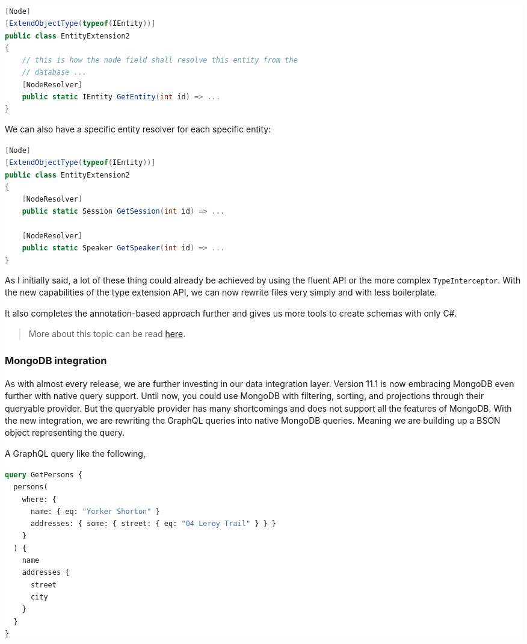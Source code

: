 ```csharp
[Node]
[ExtendObjectType(typeof(IEntity))]
public class EntityExtension2
{
    // this is how the node field shall resolve this entity from the
    // database ...
    [NodeResolver]
    public static IEntity GetEntity(int id) => ...
}
```

We can also have a specific entity resolver for each specific entity:

```csharp
[Node]
[ExtendObjectType(typeof(IEntity))]
public class EntityExtension2
{
    [NodeResolver]
    public static Session GetSession(int id) => ...

    [NodeResolver]
    public static Speaker GetSpeaker(int id) => ...
}
```

As I initially said, a lot of these thing could already be achieved by using the fluent API or the more complex `TypeInterceptor`. With the new capabilities of the type extension API, we can now rewrite files very simply and with less boilerplate.

It also completes the annotation-based approach further and gives us more tools to create schemas with only C#.

> More about this topic can be read [here](https://chillicream.com/docs/hotchocolate/defining-a-schema/extending-types/).

### MongoDB integration

As with almost every release, we are further investing in our data integration layer. Version 11.1 is now embracing MongoDB even further with native query support. Until now, you could use MongoDB with filtering, sorting, and projections through their queryable provider. But the queryable provider has many shortcomings and does not support all the features of MongoDB. With the new integration, we are rewriting the GraphQL queries into native MongoDB queries. Meaning we are building up a BSON object representing the query.

A GraphQL query like the following,

```graphql
query GetPersons {
  persons(
    where: {
      name: { eq: "Yorker Shorton" }
      addresses: { some: { street: { eq: "04 Leroy Trail" } } }
    }
  ) {
    name
    addresses {
      street
      city
    }
  }
}
```


[chillicream platform 11.1 launch]: https://www.meetup.com/ChilliCream-User-Group/events/277223506/
[graphql multipart request specification]: https://github.com/jaydenseric/graphql-multipart-request-spec
[hotchocolate.types.scalars.upload]: https://www.nuget.org/packages/HotChocolate.Types.Scalars.Upload/
[hotchocolate.types]: https://www.nuget.org/packages/HotChocolate.Types/
[hotchocolate.types.scalars]: https://www.nuget.org/packages/HotChocolate.Types.Scalars/
[hotchocolate.data.mongodb]: https://www.nuget.org/packages/HotChocolate.Data.MongoDb/
[the guild]: https://the-guild.dev
[gregory]: https://twitter.com/wonbyte
[tobias tengler]: https://twitter.com/tobiastengler
[me]: https://twitter.com/michael_staib
[i]: https://twitter.com/michael_staib
[rafael]: https://twitter.com/rafaelstaib
[pascal]: https://twitter.com/Pascal_Senn
[fred]: https://github.com/fredericbirke
[documentation]: https://chillicream.com/docs/strawberryshake/